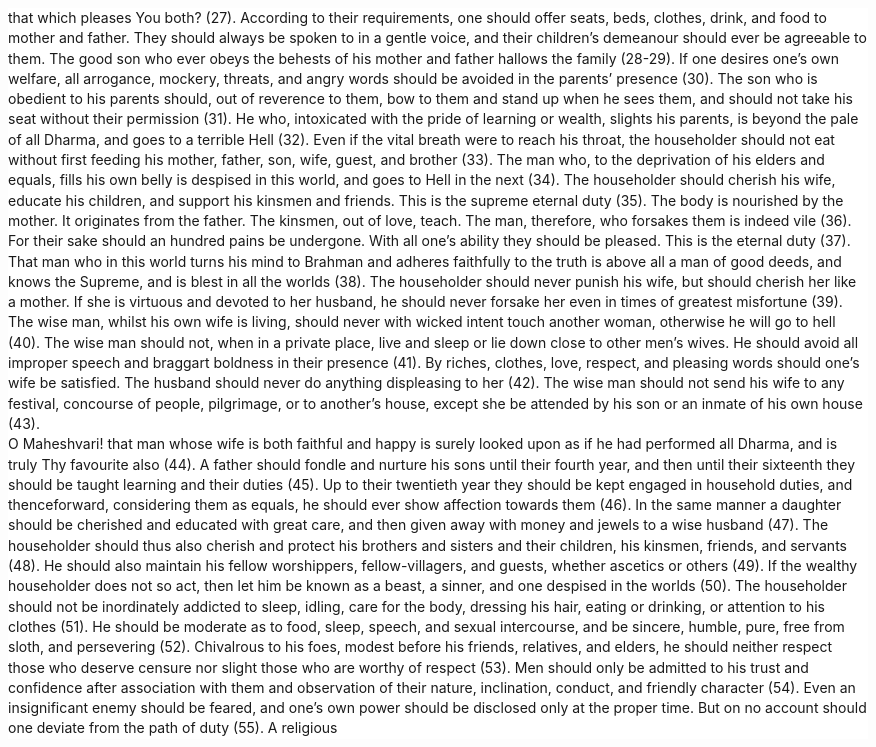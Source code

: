 that which pleases You both? (27). According to their requirements,
one should offer seats, beds, clothes, drink, and food to mother and
father. They should always be spoken to in a gentle voice, and their
children’s demeanour should ever be agreeable to them. The good son who
ever obeys the behests of his mother and father hallows the family
(28-29). If one desires one’s own welfare, all arrogance, mockery,
threats, and angry words should be avoided in the parents’ presence
(30). The son who is obedient to his parents should, out of reverence to
them, bow to them and stand up when he sees them, and should not take
his seat without their permission (31). He who, intoxicated with the
pride of learning or wealth, slights his parents, is beyond the pale of
all Dharma, and goes to a terrible Hell (32). Even if the vital breath
were to reach his throat, the householder should not eat without first
feeding his mother, father, son, wife, guest, and brother (33). The man
who, to the deprivation of his elders and equals, fills his own belly
is despised in this world, and goes to Hell in the next (34). The
householder should cherish his wife, educate his children, and support
his kinsmen and friends. This is the supreme eternal duty (35). The body
is nourished by the mother. It originates from the father. The kinsmen,
out of love, teach. The man, therefore, who forsakes them is indeed
vile (36). For their sake should an hundred pains be undergone. With all
one’s ability they should be pleased. This is the eternal duty (37).
That man who in this world turns his mind to Brahman and adheres
faithfully to the truth is above all a man of good deeds, and knows the
Supreme, and is blest in all the worlds (38). The householder should
never punish his wife, but should cherish her like a mother. If she is
virtuous and devoted to her husband, he should never forsake her even
in times of greatest misfortune (39). The wise man, whilst his own wife
is living, should never with wicked intent touch another woman,
otherwise he will go to hell (40). The wise man should not, when in a
private place, live and sleep or lie down close to other men’s wives. He
should avoid all improper speech and braggart boldness in their presence
(41). By riches, clothes, love, respect, and pleasing words should one’s
wife be satisfied. The husband should never do anything displeasing to
her (42). The wise man should not send his wife to any festival,
concourse of people, pilgrimage, or to another’s house, except she be
attended by his son or an inmate of his own house (43).  
O Maheshvari! that man whose wife is both faithful and happy is surely
looked upon as if he had performed all Dharma, and is truly Thy
favourite also (44). A father should fondle and nurture his sons until
their fourth year, and then until their sixteenth they should be
taught learning and their duties (45). Up to their twentieth year they
should be kept engaged in household duties, and thenceforward,
considering them as equals, he should ever show affection towards them
(46). In the same manner a daughter should be cherished and educated
with great care, and then given away with money and jewels to a wise
husband (47). The householder should thus also cherish and protect his
brothers and sisters and their children, his kinsmen, friends, and
servants (48). He should also maintain his fellow worshippers,
fellow-villagers, and guests, whether ascetics or others (49). If the
wealthy householder does not so act, then let him be known as a
beast, a sinner, and one despised in the worlds (50). The householder
should not be inordinately addicted to sleep, idling, care for the
body, dressing his hair, eating or drinking, or attention to his clothes
(51). He should be moderate as to food, sleep, speech, and sexual
intercourse, and be sincere, humble, pure, free from sloth, and
persevering (52). Chivalrous to his foes, modest before his friends,
relatives, and elders, he should neither respect those who deserve
censure nor slight those who are worthy of respect (53). Men should
only be admitted to his trust and confidence after association with
them and observation of their nature, inclination, conduct, and
friendly character (54). Even an insignificant enemy should be feared,
and one’s own power should be disclosed only at the proper time. But on
no account should one deviate from the path of duty (55). A religious